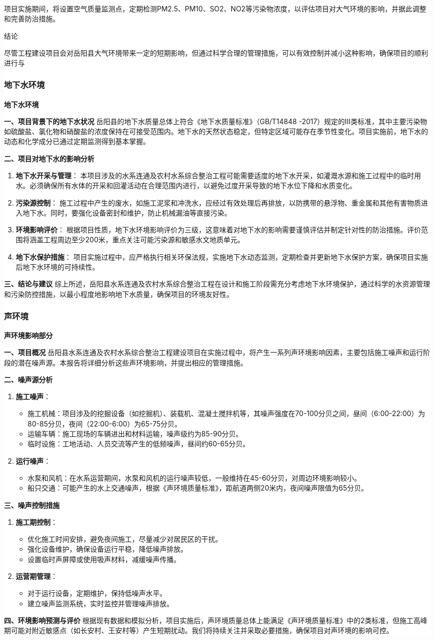 项目实施期间，将设置空气质量监测点，定期检测PM2.5、PM10、SO2、NO2等污染物浓度，以评估项目对大气环境的影响，并据此调整和完善防治措施。

结论

尽管工程建设项目会对岳阳县大气环境带来一定的短期影响，但通过科学合理的管理措施，可以有效控制并减小这种影响，确保项目的顺利进行与
### 地下水环境
**地下水环境**

**一、项目背景下的地下水状况**
岳阳县的地下水质量总体上符合《地下水质量标准》（GB/T14848 -2017）规定的Ⅲ类标准，其中主要污染物如硫酸盐、氯化物和硝酸盐的浓度保持在可接受范围内。地下水的天然状态稳定，但特定区域可能存在季节性变化。项目实施前，地下水的动态和化学成分已通过定期监测得到基本掌握。

**二、项目对地下水的影响分析**

1. **地下水开采与管理**：
   本项目涉及的水系连通及农村水系综合整治工程可能需要适度的地下水开采，如灌溉水源和施工过程中的临时用水。必须确保所有水体的开采和回灌活动在合理范围内进行，以避免过度开采导致的地下水位下降和水质变化。

2. **污染源控制**：
   施工过程中产生的废水，如施工泥浆和冲洗水，应经过有效处理后再排放，以防携带的悬浮物、重金属和其他有害物质进入地下水。同时，要强化设备密封和维护，防止机械漏油等直接污染。

3. **环境影响评价**：
   根据项目性质，地下水环境影响评价为三级，这意味着对地下水的影响需要谨慎评估并制定针对性的防治措施。评价范围将涵盖工程周边至少200米，重点关注可能污染源和敏感水文地质单元。

4. **地下水保护措施**：
   项目实施过程中，应严格执行相关环保法规，实施地下水动态监测，定期检查并更新地下水保护方案，确保项目实施后地下水环境的可持续性。

**三、结论与建议**
综上所述，岳阳县水系连通及农村水系综合整治工程在设计和施工阶段需充分考虑地下水环境保护，通过科学的水资源管理和污染防控措施，以最小程度地影响地下水质量，确保项目的环境友好性。
### 声环境
**声环境影响部分**

**一、项目概况**
岳阳县水系连通及农村水系综合整治工程建设项目在实施过程中，将产生一系列声环境影响因素，主要包括施工噪声和运行阶段的潜在噪声源。本报告将详细分析这些声环境影响，并提出相应的管理措施。

**二、噪声源分析**
1. **施工噪声**：
   - 施工机械：项目涉及的挖掘设备（如挖掘机）、装载机、混凝土搅拌机等，其噪声强度在70-100分贝之间，昼间（6:00-22:00）为80-85分贝，夜间（22:00-6:00）为65-75分贝。
   - 运输车辆：施工现场的车辆进出和材料运输，噪声级约为85-90分贝。
   - 临时设施：工地活动、人员交流等产生的低频噪声，昼间约60-65分贝。

2. **运行噪声**：
   - 水泵和风机：在水系运营期间，水泵和风机的运行噪声较低，一般维持在45-60分贝，对周边环境影响较小。
   - 船只交通：可能产生的水上交通噪声，根据《声环境质量标准》，距航道两侧20米内，夜间噪声限值为65分贝。

**三、噪声控制措施**
1. **施工期控制**：
   - 优化施工时间安排，避免夜间施工，尽量减少对居民区的干扰。
   - 强化设备维护，确保设备运行平稳，降低噪声排放。
   - 设置临时声屏障或使用吸声材料，减缓噪声传播。

2. **运营期管理**：
   - 对于运行设备，定期维护，保持低噪声水平。
   - 建立噪声监测系统，实时监控并管理噪声排放。

**四、环境影响预测与评价**
根据现有数据和模拟分析，项目实施后，声环境质量总体上能满足《声环境质量标准》中的2类标准，但施工高峰期可能对附近敏感点（如长安村、王安村等）产生短期扰动。我们将持续关注并采取必要措施，确保项目对声环境的影响可控。
